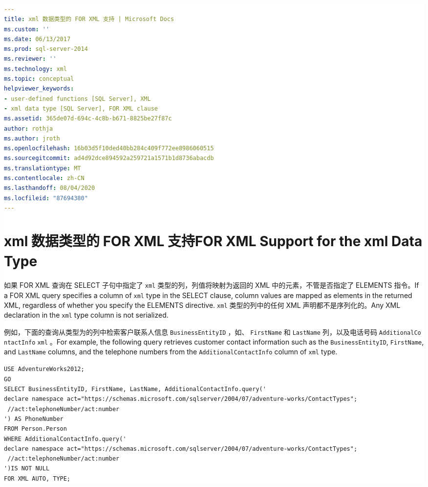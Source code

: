 ```yaml
---
title: xml 数据类型的 FOR XML 支持 | Microsoft Docs
ms.custom: ''
ms.date: 06/13/2017
ms.prod: sql-server-2014
ms.reviewer: ''
ms.technology: xml
ms.topic: conceptual
helpviewer_keywords:
- user-defined functions [SQL Server], XML
- xml data type [SQL Server], FOR XML clause
ms.assetid: 365de07d-694c-4c8b-b671-8825be27f87c
author: rothja
ms.author: jroth
ms.openlocfilehash: 16b03d5f10ded40bb284c409f772ee8986060515
ms.sourcegitcommit: ad4d92dce894592a259721a1571b1d8736abacdb
ms.translationtype: MT
ms.contentlocale: zh-CN
ms.lasthandoff: 08/04/2020
ms.locfileid: "87694380"
---
```

# <a name="for-xml-support-for-the-xml-data-type"></a><span data-ttu-id="5ef17-102">xml 数据类型的 FOR XML 支持</span><span class="sxs-lookup"><span data-stu-id="5ef17-102">FOR XML Support for the xml Data Type</span></span>
  <span data-ttu-id="5ef17-103">如果 FOR XML 查询在 SELECT 子句中指定了 `xml` 类型的列，列值将映射为返回的 XML 中的元素，不管是否指定了 ELEMENTS 指令。</span><span class="sxs-lookup"><span data-stu-id="5ef17-103">If a FOR XML query specifies a column of `xml` type in the SELECT clause, column values are mapped as elements in the returned XML, regardless of whether you specify the ELEMENTS directive.</span></span> <span data-ttu-id="5ef17-104">`xml` 类型的列中的任何 XML 声明都不是序列化的。</span><span class="sxs-lookup"><span data-stu-id="5ef17-104">Any XML declaration in the `xml` type column is not serialized.</span></span>  
  
 <span data-ttu-id="5ef17-105">例如，下面的查询从类型为的列中检索客户联系人信息 `BusinessEntityID` ，如、 `FirstName` 和 `LastName` 列，以及电话号码 `AdditionalContactInfo` `xml` 。</span><span class="sxs-lookup"><span data-stu-id="5ef17-105">For example, the following query retrieves customer contact information such as the `BusinessEntityID`, `FirstName`, and `LastName` columns, and the telephone numbers from the `AdditionalContactInfo` column of `xml` type.</span></span>  
  
```  
USE AdventureWorks2012;  
GO  
SELECT BusinessEntityID, FirstName, LastName, AdditionalContactInfo.query('  
declare namespace act="https://schemas.microsoft.com/sqlserver/2004/07/adventure-works/ContactTypes";  
 //act:telephoneNumber/act:number  
') AS PhoneNumber  
FROM Person.Person  
WHERE AdditionalContactInfo.query('  
declare namespace act="https://schemas.microsoft.com/sqlserver/2004/07/adventure-works/ContactTypes";  
 //act:telephoneNumber/act:number  
')IS NOT NULL  
FOR XML AUTO, TYPE;  
```  
  